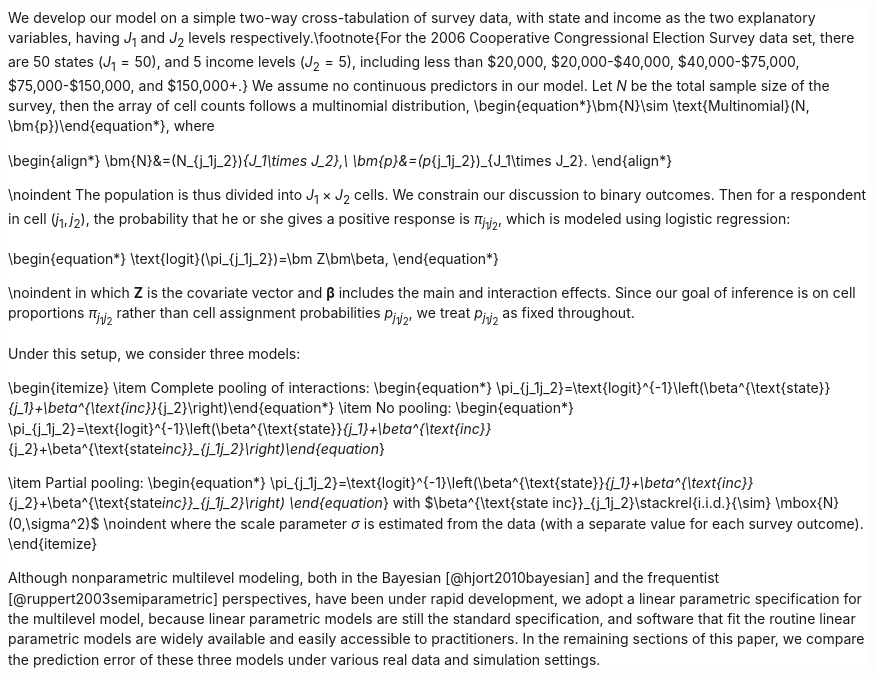 We develop our model on a simple two-way cross-tabulation of survey data, with
state and income as the two explanatory variables, having $J_1$ and $J_2$ levels
respectively.\footnote{For the 2006 Cooperative Congressional Election Survey
  data set, there are 50 states ($J_1=50$), and 5 income levels ($J_2=5$),
  including less than \$20,000, \$20,000-\$40,000, \$40,000-\$75,000,
  \$75,000-\$150,000, and \$150,000+.} We assume no continuous predictors in our
model. Let $N$ be the total sample size of the survey, then the array of cell
counts follows a multinomial distribution,
\begin{equation*}\bm{N}\sim \text{Multinomial}(N, \bm{p})\end{equation*},
where

\begin{align*}
  \bm{N}&=(N_{j_1j_2})_{J_1\times J_2},\\
  \bm{p}&=(p_{j_1j_2})_{J_1\times J_2}.
\end{align*}
  
\noindent The population is thus divided into $J_1\times J_2$ cells. We
constrain our discussion to binary outcomes. Then for a respondent in cell
$(j_1, j_2)$, the probability that he or she gives a positive response is
$\pi_{j_1j_2}$, which is modeled using logistic regression:

\begin{equation*}
\text{logit}(\pi_{j_1j_2})=\bm Z\bm\beta,
\end{equation*}

\noindent in which $\bm Z$ is the covariate vector and $\bm\beta$ includes the
main and interaction effects. Since our goal of inference is on cell proportions
$\pi_{j_1j_2}$ rather than cell assignment probabilities $p_{j_1j_2}$, we treat
$p_{j_1j_2}$ as fixed throughout.

Under this setup, we consider three models:

\begin{itemize}
\item Complete pooling of interactions:
\begin{equation*}    \pi_{j_1j_2}=\text{logit}^{-1}\left(\beta^{\text{state}}_{j_1}+\beta^{\text{inc}}_{j_2}\right)\end{equation*}
\item
  No pooling:
\begin{equation*}    \pi_{j_1j_2}=\text{logit}^{-1}\left(\beta^{\text{state}}_{j_1}+\beta^{\text{inc}}_{j_2}+\beta^{\text{state*inc}}_{j_1j_2}\right)\end{equation*}

\item
  Partial pooling:
  \begin{equation*}  \pi_{j_1j_2}=\text{logit}^{-1}\left(\beta^{\text{state}}_{j_1}+\beta^{\text{inc}}_{j_2}+\beta^{\text{state*inc}}_{j_1j_2}\right) \end{equation*} with
    $\beta^{\text{state inc}}_{j_1j_2}\stackrel{i.i.d.}{\sim} \mbox{N}(0,\sigma^2)$
   \noindent where the scale parameter $\sigma$ is estimated from the data (with a separate value for each survey outcome).
\end{itemize}
    
Although nonparametric multilevel modeling, both in the Bayesian
[@hjort2010bayesian] and the frequentist [@ruppert2003semiparametric]
perspectives, have been under rapid development, we adopt a linear parametric
specification for the multilevel model, because linear parametric models are
still the standard specification, and software that fit the routine linear
parametric models are widely available and easily accessible to practitioners.
In the remaining sections of this paper, we compare the prediction error of
these three models under various real data and simulation settings.
